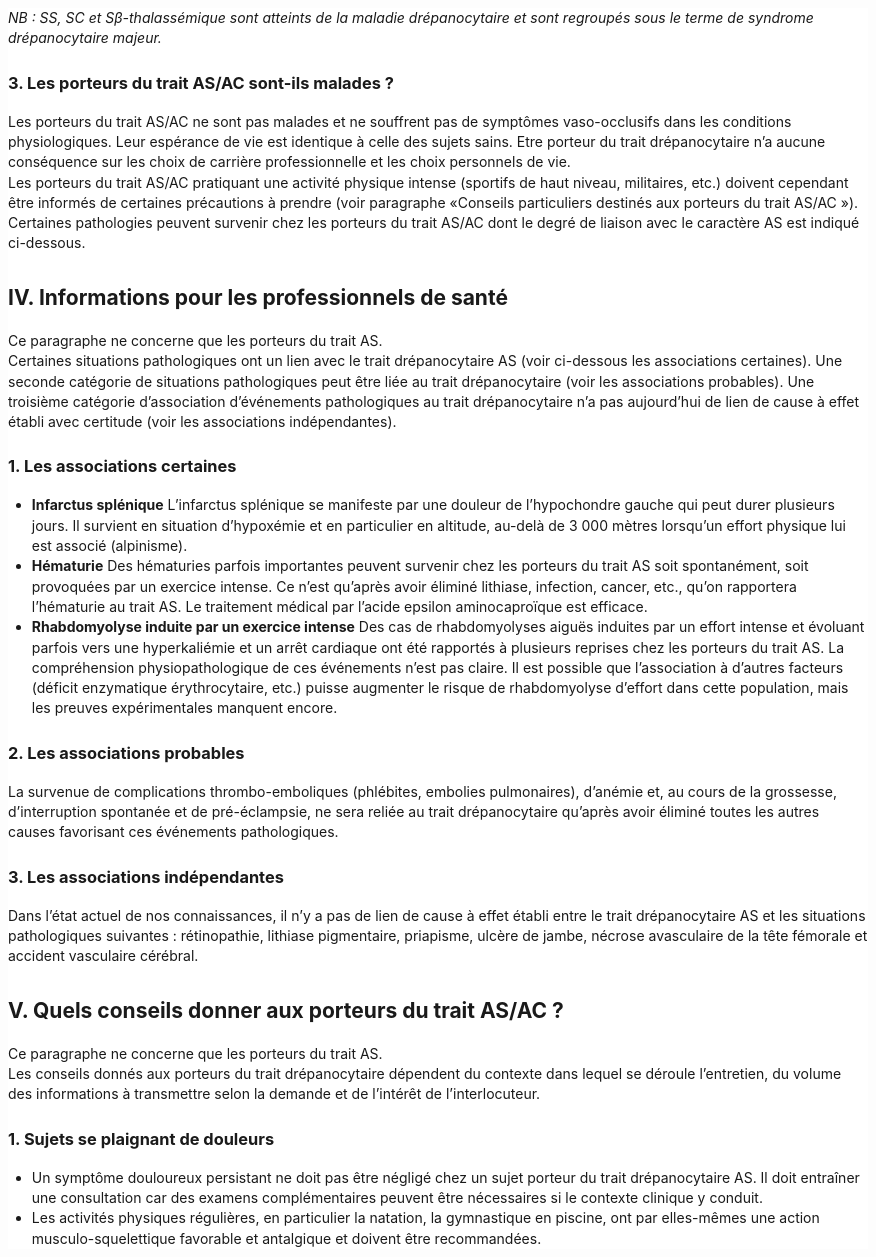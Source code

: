 *NB : SS, SC et Sβ-thalassémique sont atteints de la maladie drépanocytaire et sont regroupés sous le terme de syndrome drépanocytaire majeur.*

### 3. Les porteurs du trait AS/AC sont-ils malades ?
Les porteurs du trait AS/AC ne sont pas malades et ne souffrent pas de symptômes vaso-occlusifs dans les conditions physiologiques. Leur espérance de vie est identique à celle des sujets sains. Etre porteur du trait drépanocytaire n’a aucune conséquence sur les choix de carrière professionnelle et les choix personnels de vie.  
Les porteurs du trait AS/AC pratiquant une activité physique intense (sportifs de haut niveau, militaires, etc.) doivent cependant être informés de certaines précautions à prendre (voir paragraphe «Conseils particuliers destinés aux porteurs du trait AS/AC »). Certaines pathologies peuvent survenir chez les porteurs du trait AS/AC dont le degré de liaison avec le caractère AS est indiqué ci-dessous.  

## IV. Informations pour les professionnels de santé 
Ce paragraphe ne concerne que les porteurs du trait AS.  
Certaines situations pathologiques ont un lien avec le trait drépanocytaire AS (voir ci-dessous les associations certaines). Une seconde catégorie de situations pathologiques peut être liée au trait drépanocytaire (voir les associations probables). Une troisième catégorie d’association d’événements pathologiques au trait drépanocytaire n’a pas aujourd’hui de lien de cause à effet établi avec certitude (voir les associations indépendantes). 

### 1. Les associations certaines
- **Infarctus splénique**
L’infarctus splénique se manifeste par une douleur de l’hypochondre gauche qui peut durer plusieurs jours. Il survient en situation d’hypoxémie et en particulier en altitude, au-delà de 3 000 mètres lorsqu’un effort physique lui est associé (alpinisme).  
- **Hématurie**
Des hématuries parfois importantes peuvent survenir chez les porteurs du trait AS soit spontanément, soit provoquées par un exercice intense. Ce n’est qu’après avoir éliminé lithiase, infection, cancer, etc., qu’on rapportera l’hématurie au trait AS. Le traitement médical par l’acide epsilon aminocaproïque est efficace.  
- **Rhabdomyolyse induite par un exercice intense** 
Des cas de rhabdomyolyses aiguës induites par un effort intense et évoluant parfois vers une hyperkaliémie et un arrêt cardiaque ont été rapportés à plusieurs reprises chez les porteurs du trait AS. La compréhension physiopathologique de ces événements n’est pas claire. Il est possible que l’association à d’autres facteurs (déficit enzymatique érythrocytaire, etc.) puisse augmenter le risque  de rhabdomyolyse d’effort dans cette population, mais les preuves expérimentales manquent encore. 

### 2. Les associations probables
La survenue de complications thrombo-emboliques (phlébites, embolies pulmonaires), d’anémie et, au cours de la grossesse, d’interruption spontanée et de pré-éclampsie, ne sera reliée au trait drépanocytaire qu’après avoir éliminé toutes les autres causes favorisant ces événements pathologiques. 

### 3. Les associations indépendantes
Dans l’état actuel de nos connaissances, il n’y a pas de lien de cause à effet établi entre le trait drépanocytaire AS et les situations pathologiques suivantes : rétinopathie, lithiase pigmentaire, priapisme, ulcère de jambe, nécrose avasculaire de la tête fémorale et accident vasculaire cérébral. 

## V. Quels conseils donner aux porteurs du trait AS/AC ?
Ce paragraphe ne concerne que les porteurs du trait AS.  
Les conseils donnés aux porteurs du trait drépanocytaire dépendent du contexte dans lequel se déroule l’entretien, du volume des informations à transmettre selon la demande et de l’intérêt de l’interlocuteur.  
### 1. Sujets se plaignant de douleurs
- Un symptôme douloureux persistant ne doit pas être négligé chez un sujet porteur du trait drépanocytaire AS. Il doit entraîner une consultation car des examens complémentaires peuvent être nécessaires si le contexte clinique y conduit.  
- Les activités physiques régulières, en particulier la natation, la gymnastique en piscine, ont par elles-mêmes une action musculo-squelettique favorable et antalgique et doivent être recommandées.  